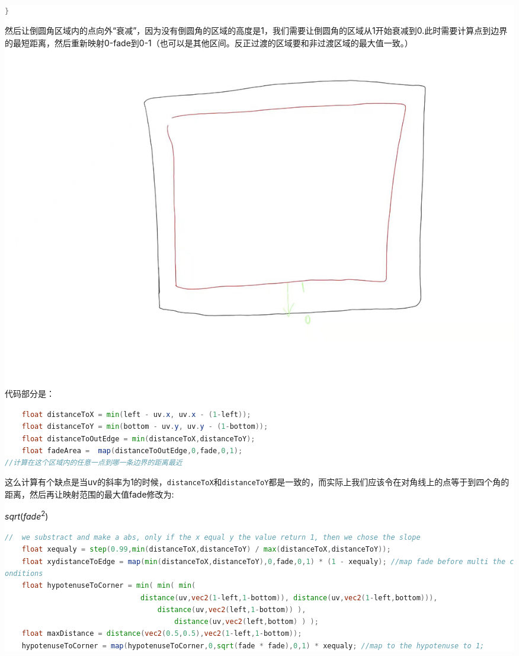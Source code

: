 ```glsl
}
```

然后让倒圆角区域内的点向外“衰减”，因为没有倒圆角的区域的高度是1，我们需要让倒圆角的区域从1开始衰减到0.此时需要计算点到边界的最短距离，然后重新映射0-fade到0-1（也可以是其他区间。反正过渡的区域要和非过渡区域的最大值一致。）

![Untitled](README%20ebb3b455775446c191db7d8b449ff039/Untitled%204.png)

代码部分是：

```glsl
	float distanceToX = min(left - uv.x, uv.x - (1-left));
	float distanceToY = min(bottom - uv.y, uv.y - (1-bottom));
	float distanceToOutEdge = min(distanceToX,distanceToY);
	float fadeArea =  map(distanceToOutEdge,0,fade,0,1);
//计算在这个区域内的任意一点到哪一条边界的距离最近
```

这么计算有个缺点是当uv的斜率为1的时候，`distanceToX`和`distanceToY`都是一致的，而实际上我们应该令在对角线上的点等于到四个角的距离，然后再让映射范围的最大值fade修改为:

$sqrt(fade^2)$

```glsl
//  we substract and make a abs, only if the x equal y the value return 1, then we chose the slope
	float xequaly = step(0.99,min(distanceToX,distanceToY) / max(distanceToX,distanceToY));
	float xydistanceToEdge = map(min(distanceToX,distanceToY),0,fade,0,1) * (1 - xequaly); //map fade before multi the conditions
	float hypotenuseToCorner = min( min( min( 
								distance(uv,vec2(1-left,1-bottom)), distance(uv,vec2(1-left,bottom))), 
									distance(uv,vec2(left,1-bottom)) ), 
										distance(uv,vec2(left,bottom) ) );
	float maxDistance = distance(vec2(0.5,0.5),vec2(1-left,1-bottom));
	hypotenuseToCorner = map(hypotenuseToCorner,0,sqrt(fade * fade),0,1) * xequaly; //map to the hypotenuse to 1;
```
